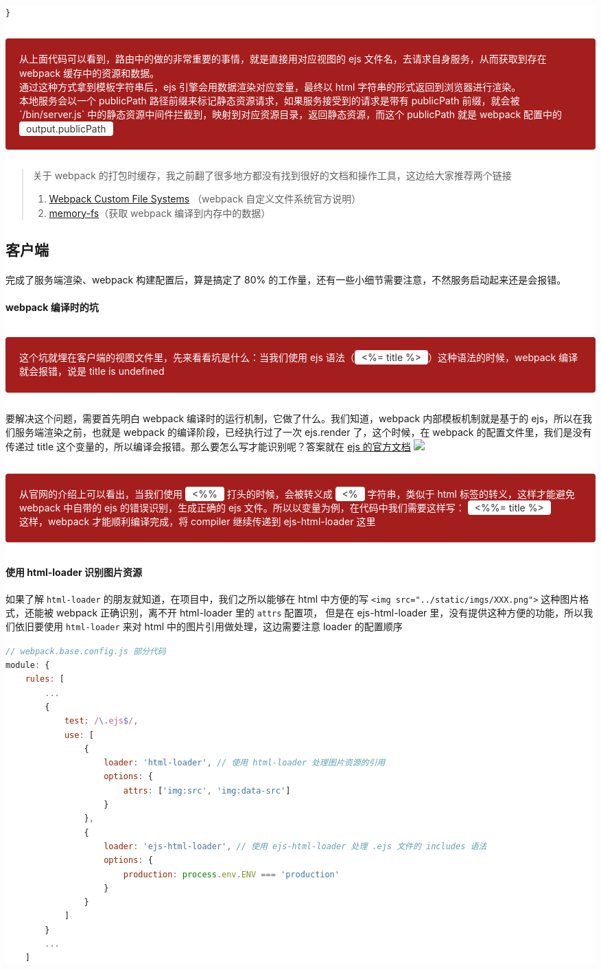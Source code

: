 ``` js
}

```

<p style="display: inline-block;padding: 20px; border-radius: 4px;background-color: #a51e1e; color: white">从上面代码可以看到，路由中的做的非常重要的事情，就是直接用对应视图的 ejs 文件名，去请求自身服务，从而获取到存在 webpack 缓存中的资源和数据。<br>通过这种方式拿到模板字符串后，ejs 引擎会用数据渲染对应变量，最终以 html 字符串的形式返回到浏览器进行渲染。<br>本地服务会以一个 publicPath 路径前缀来标记静态资源请求，如果服务接受到的请求是带有 publicPath 前缀，就会被 `/bin/server.js` 中的静态资源中间件拦截到，映射到对应资源目录，返回静态资源，而这个 publicPath 就是 webpack 配置中的 <span style="background-color: white; color:#333;padding: 2px 10px; border-radius: 4px">output.publicPath</span></p>

> 关于 webpack 的打包时缓存，我之前翻了很多地方都没有找到很好的文档和操作工具，这边给大家推荐两个链接
> 1. [Webpack Custom File Systems](https://webpack.docschina.org/api/node/#%E8%87%AA%E5%AE%9A%E4%B9%89%E6%96%87%E4%BB%B6%E7%B3%BB%E7%BB%9F-custom-file-systems-)  （webpack 自定义文件系统官方说明）
> 2. [memory-fs](https://github.com/webpack/memory-fs)（获取 webpack 编译到内存中的数据）

## 客户端
完成了服务端渲染、webpack 构建配置后，算是搞定了 80% 的工作量，还有一些小细节需要注意，不然服务启动起来还是会报错。

#### webpack 编译时的坑
<p style="display: inline-block;padding: 20px; border-radius: 4px;background-color: #a51e1e; color: white">这个坑就埋在客户端的视图文件里，先来看看坑是什么：当我们使用 ejs 语法（<span style="background-color: white; color:#333;padding: 2px 10px; border-radius: 4px"><%= title %></span>）这种语法的时候，webpack 编译就会报错，说是 title is undefined </p>

要解决这个问题，需要首先明白 webpack 编译时的运行机制，它做了什么。我们知道，webpack 内部模板机制就是基于的 ejs，所以在我们服务端渲染之前，也就是 webpack 的编译阶段，已经执行过了一次 ejs.render 了，这个时候，在 webpack 的配置文件里，我们是没有传递过 title 这个变量的，所以编译会报错。那么要怎么写才能识别呢？答案就在 [ejs 的官方文档](https://www.npmjs.com/package/ejs)
![](https://user-gold-cdn.xitu.io/2019/4/16/16a24fe843d694f6?w=1047&h=805&f=png&s=69365)
<p style="display: inline-block;padding: 20px; border-radius: 4px;background-color: #a51e1e; color: white">从官网的介绍上可以看出，当我们使用 <span style="background-color: white; color:#333;padding: 2px 10px; border-radius: 4px"><%%</span>  打头的时候，会被转义成 <span style="background-color: white; color:#333;padding: 2px 10px; border-radius: 4px"><%</span> 字符串，类似于 html 标签的转义，这样才能避免 webpack 中自带的 ejs 的错误识别，生成正确的 ejs 文件。所以以变量为例，在代码中我们需要这样写： <span style="background-color: white; color:#333;padding: 2px 10px; border-radius: 4px"><%%= title %></span> <br>这样，webpack 才能顺利编译完成，将 compiler 继续传递到 ejs-html-loader 这里</p>

#### 使用 html-loader 识别图片资源
如果了解 `html-loader` 的朋友就知道，在项目中，我们之所以能够在 html 中方便的写 `<img src="../static/imgs/XXX.png">` 这种图片格式，还能被 webpack 正确识别，离不开 html-loader 里的 `attrs` 配置项，
但是在 ejs-html-loader 里，没有提供这种方便的功能，所以我们依旧要使用 `html-loader` 来对 html 中的图片引用做处理，这边需要注意 loader 的配置顺序
``` js
// webpack.base.config.js 部分代码
module: {
    rules: [
        ...
        {
            test: /\.ejs$/,
            use: [
                {
                    loader: 'html-loader', // 使用 html-loader 处理图片资源的引用
                    options: {
                        attrs: ['img:src', 'img:data-src']
                    }
                },
                {
                    loader: 'ejs-html-loader', // 使用 ejs-html-loader 处理 .ejs 文件的 includes 语法
                    options: {
                        production: process.env.ENV === 'production'
                    }
                }
            ]
        }
        ...
    ]
```